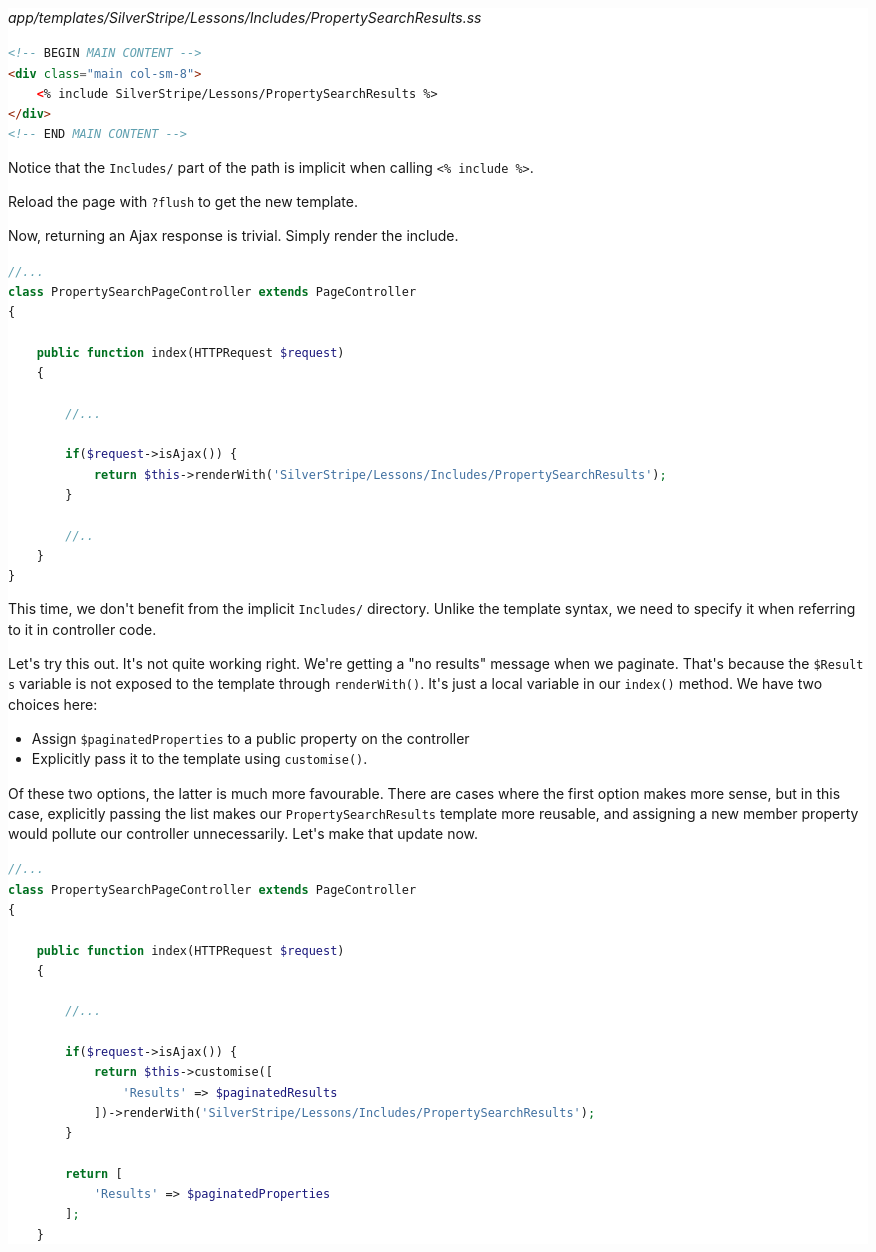 *app/templates/SilverStripe/Lessons/Includes/PropertySearchResults.ss*
```html
<!-- BEGIN MAIN CONTENT -->
<div class="main col-sm-8">
    <% include SilverStripe/Lessons/PropertySearchResults %>
</div>
<!-- END MAIN CONTENT -->
```

Notice that the `Includes/` part of the path is implicit when calling `<% include %>`.

Reload the page with `?flush` to get the new template.

Now, returning an Ajax response is trivial. Simply render the include.

```php
//...
class PropertySearchPageController extends PageController
{

    public function index(HTTPRequest $request)
    {

        //...

        if($request->isAjax()) {
            return $this->renderWith('SilverStripe/Lessons/Includes/PropertySearchResults');
        }

        //..
    }
}
```

This time, we don't benefit from the implicit `Includes/` directory. Unlike the template syntax, we need to specify it when referring to it in controller code.

Let's try this out. It's not quite working right. We're getting a "no results" message when we paginate. That's because the `$Results` variable is not exposed to the template through `renderWith()`. It's just a local variable in our `index()` method. We have two choices here:

* Assign `$paginatedProperties` to a public property on the controller
* Explicitly pass it to the template using `customise()`.

Of these two options, the latter is much more favourable. There are cases where the first option makes more sense, but in this case, explicitly passing the list makes our `PropertySearchResults` template more reusable, and assigning a new member property would pollute our controller unnecessarily. Let's make that update now.

```php
//...
class PropertySearchPageController extends PageController
{

    public function index(HTTPRequest $request)
    {

        //...

        if($request->isAjax()) {
            return $this->customise([
                'Results' => $paginatedResults
            ])->renderWith('SilverStripe/Lessons/Includes/PropertySearchResults');
        }

        return [
            'Results' => $paginatedProperties
        ];
    }
```